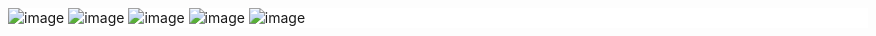 <img width="1440" height="900" alt="image" src="https://github.com/user-attachments/assets/fb4fa51b-6f17-410d-a1d5-581848306aa2" />
<img width="1440" height="900" alt="image" src="https://github.com/user-attachments/assets/9518bd83-f32e-4ed6-850e-ba86835d1c20" />
<img width="1440" height="900" alt="image" src="https://github.com/user-attachments/assets/849c8023-5d72-4128-a941-7aaa157102d1" />
<img width="1440" height="900" alt="image" src="https://github.com/user-attachments/assets/b55165ff-59ca-4698-95a8-cac88e40f3a0" />
<img width="1440" height="900" alt="image" src="https://github.com/user-attachments/assets/30ade8c0-b474-483a-90db-f51109c76f65" />
